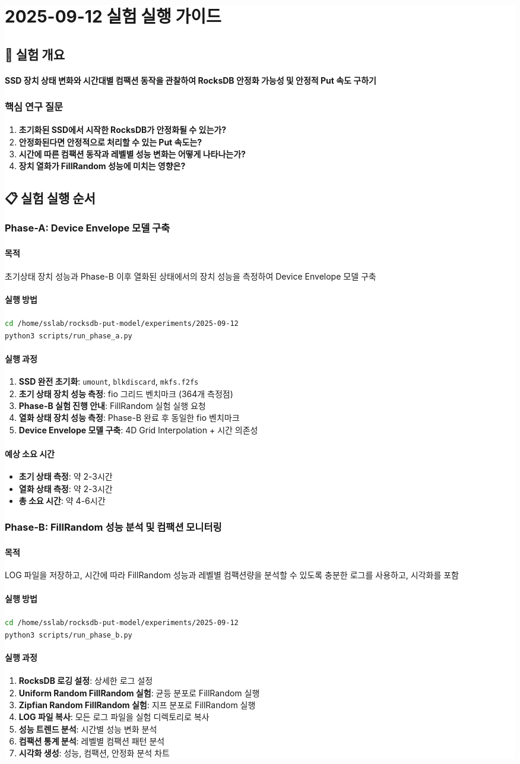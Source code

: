 # 2025-09-12 실험 실행 가이드

## 🎯 실험 개요

**SSD 장치 상태 변화와 시간대별 컴팩션 동작을 관찰하여 RocksDB 안정화 가능성 및 안정적 Put 속도 구하기**

### 핵심 연구 질문
1. **초기화된 SSD에서 시작한 RocksDB가 안정화될 수 있는가?**
2. **안정화된다면 안정적으로 처리할 수 있는 Put 속도는?**
3. **시간에 따른 컴팩션 동작과 레벨별 성능 변화는 어떻게 나타나는가?**
4. **장치 열화가 FillRandom 성능에 미치는 영향은?**

## 📋 실험 실행 순서

### Phase-A: Device Envelope 모델 구축

#### 목적
초기상태 장치 성능과 Phase-B 이후 열화된 상태에서의 장치 성능을 측정하여 Device Envelope 모델 구축

#### 실행 방법
```bash
cd /home/sslab/rocksdb-put-model/experiments/2025-09-12
python3 scripts/run_phase_a.py
```

#### 실행 과정
1. **SSD 완전 초기화**: `umount`, `blkdiscard`, `mkfs.f2fs`
2. **초기 상태 장치 성능 측정**: fio 그리드 벤치마크 (364개 측정점)
3. **Phase-B 실험 진행 안내**: FillRandom 실험 실행 요청
4. **열화 상태 장치 성능 측정**: Phase-B 완료 후 동일한 fio 벤치마크
5. **Device Envelope 모델 구축**: 4D Grid Interpolation + 시간 의존성

#### 예상 소요 시간
- **초기 상태 측정**: 약 2-3시간
- **열화 상태 측정**: 약 2-3시간
- **총 소요 시간**: 약 4-6시간

### Phase-B: FillRandom 성능 분석 및 컴팩션 모니터링

#### 목적
LOG 파일을 저장하고, 시간에 따라 FillRandom 성능과 레벨별 컴팩션량을 분석할 수 있도록 충분한 로그를 사용하고, 시각화를 포함

#### 실행 방법
```bash
cd /home/sslab/rocksdb-put-model/experiments/2025-09-12
python3 scripts/run_phase_b.py
```

#### 실행 과정
1. **RocksDB 로깅 설정**: 상세한 로그 설정
2. **Uniform Random FillRandom 실험**: 균등 분포로 FillRandom 실행
3. **Zipfian Random FillRandom 실험**: 지프 분포로 FillRandom 실행
4. **LOG 파일 복사**: 모든 로그 파일을 실험 디렉토리로 복사
5. **성능 트렌드 분석**: 시간별 성능 변화 분석
6. **컴팩션 통계 분석**: 레벨별 컴팩션 패턴 분석
7. **시각화 생성**: 성능, 컴팩션, 안정화 분석 차트
